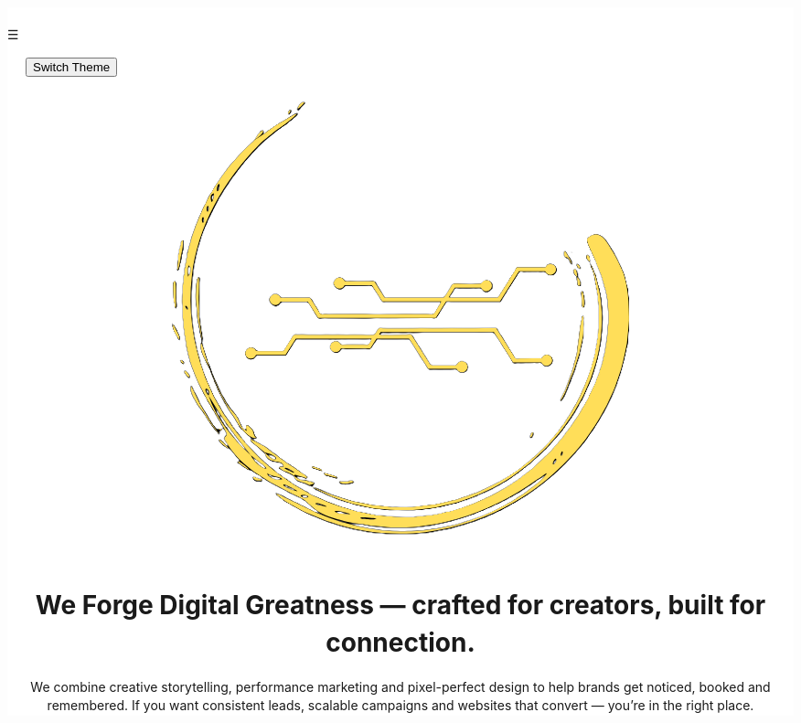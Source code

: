   
  <ul style="display: flex; justify-content: center; list-style: none; margin: 0; padding: 0; gap: 25px; flex: 1; margin-right: 60px;">
    <li><a href="#home" class="nav-link active" style="color: white; text-decoration: none;">Home</a></li>
    <li><a href="#services" class="nav-link" style="color: white; text-decoration: none;">Services</a></li>
    <li><a href="#pricing" class="nav-link" style="color: white; text-decoration: none;">Pricing</a></li>
    <li><a href="#portfolio" class="nav-link" style="color: white; text-decoration: none;">Portfolio</a></li>
    <li><a href="#about" class="nav-link" style="color: white; text-decoration: none;">About</a></li>
    <li><a href="#contact" class="nav-link" style="color: white; text-decoration: none;">Contact</a></li>
  </ul>
	<div class="menu-toggle">
    &#9776; <!-- Hamburger icon -->
  </div>
  
  <button id="themeSwitch" style="margin-left: 20px;">Switch Theme</button>
</nav>


<header id="home" class="hero">
  <img src="logo.png" alt="ViralForge large logo with slogan" class="hero-logo">
  <h1>We Forge Digital Greatness — crafted for creators, built for connection.</h1>
  <p>We combine creative storytelling, performance marketing and pixel-perfect design to help brands get noticed, booked and remembered. If you want consistent leads, scalable campaigns and websites that convert — you’re in the right place.</p>

